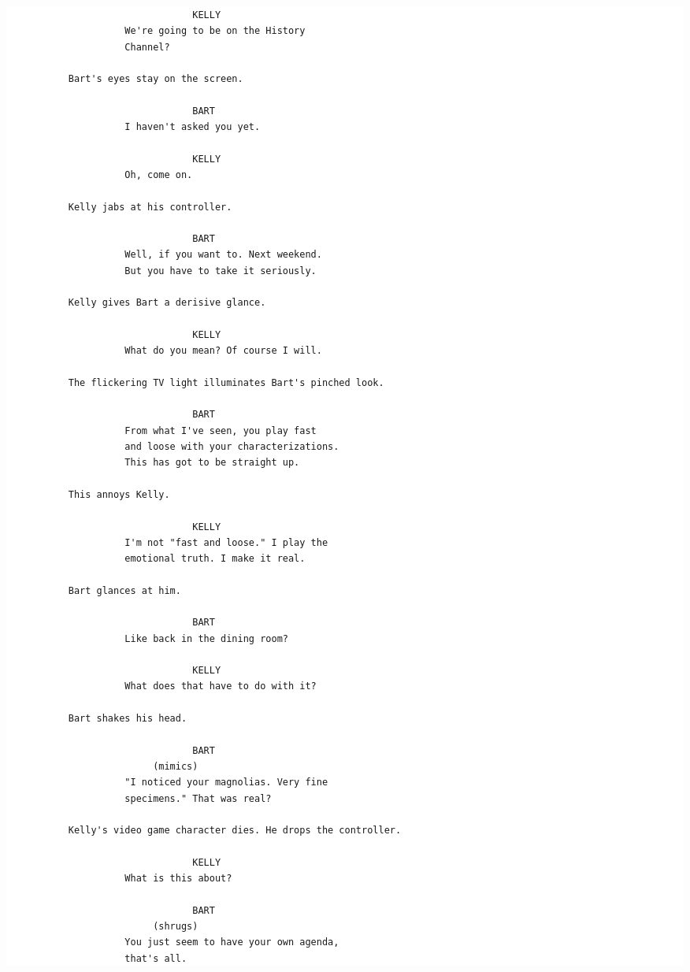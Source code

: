                                      KELLY
                         We're going to be on the History 
                         Channel?

               Bart's eyes stay on the screen.

                                     BART
                         I haven't asked you yet.

                                     KELLY
                         Oh, come on.

               Kelly jabs at his controller.

                                     BART
                         Well, if you want to. Next weekend. 
                         But you have to take it seriously.

               Kelly gives Bart a derisive glance.

                                     KELLY
                         What do you mean? Of course I will.

               The flickering TV light illuminates Bart's pinched look.

                                     BART
                         From what I've seen, you play fast 
                         and loose with your characterizations. 
                         This has got to be straight up.

               This annoys Kelly.

                                     KELLY
                         I'm not "fast and loose." I play the 
                         emotional truth. I make it real.

               Bart glances at him.

                                     BART
                         Like back in the dining room?

                                     KELLY
                         What does that have to do with it?

               Bart shakes his head.

                                     BART
                              (mimics)
                         "I noticed your magnolias. Very fine 
                         specimens." That was real?

               Kelly's video game character dies. He drops the controller.

                                     KELLY
                         What is this about?

                                     BART
                              (shrugs)
                         You just seem to have your own agenda, 
                         that's all.

